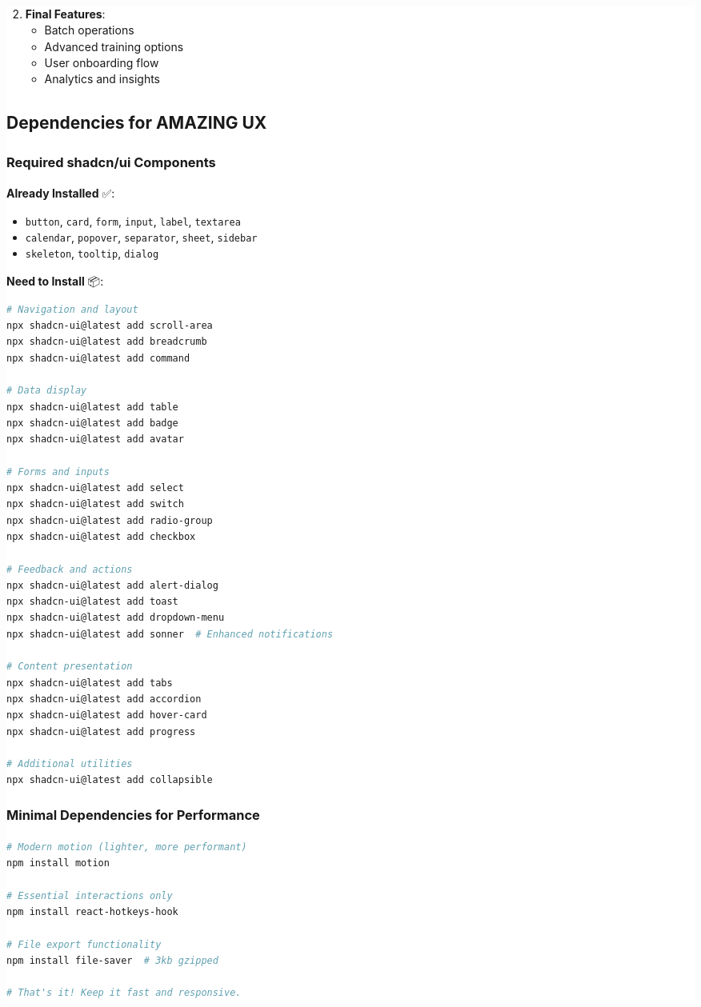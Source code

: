 2. **Final Features**:
   - Batch operations
   - Advanced training options
   - User onboarding flow
   - Analytics and insights

## Dependencies for AMAZING UX

### Required shadcn/ui Components

**Already Installed** ✅:
- `button`, `card`, `form`, `input`, `label`, `textarea` 
- `calendar`, `popover`, `separator`, `sheet`, `sidebar`
- `skeleton`, `tooltip`, `dialog`

**Need to Install** 📦:
```bash
# Navigation and layout
npx shadcn-ui@latest add scroll-area
npx shadcn-ui@latest add breadcrumb
npx shadcn-ui@latest add command

# Data display
npx shadcn-ui@latest add table
npx shadcn-ui@latest add badge
npx shadcn-ui@latest add avatar

# Forms and inputs
npx shadcn-ui@latest add select
npx shadcn-ui@latest add switch
npx shadcn-ui@latest add radio-group
npx shadcn-ui@latest add checkbox

# Feedback and actions
npx shadcn-ui@latest add alert-dialog
npx shadcn-ui@latest add toast
npx shadcn-ui@latest add dropdown-menu
npx shadcn-ui@latest add sonner  # Enhanced notifications

# Content presentation
npx shadcn-ui@latest add tabs
npx shadcn-ui@latest add accordion
npx shadcn-ui@latest add hover-card
npx shadcn-ui@latest add progress

# Additional utilities
npx shadcn-ui@latest add collapsible
```

### Minimal Dependencies for Performance

```bash
# Modern motion (lighter, more performant)
npm install motion

# Essential interactions only
npm install react-hotkeys-hook

# File export functionality
npm install file-saver  # 3kb gzipped

# That's it! Keep it fast and responsive.
```
